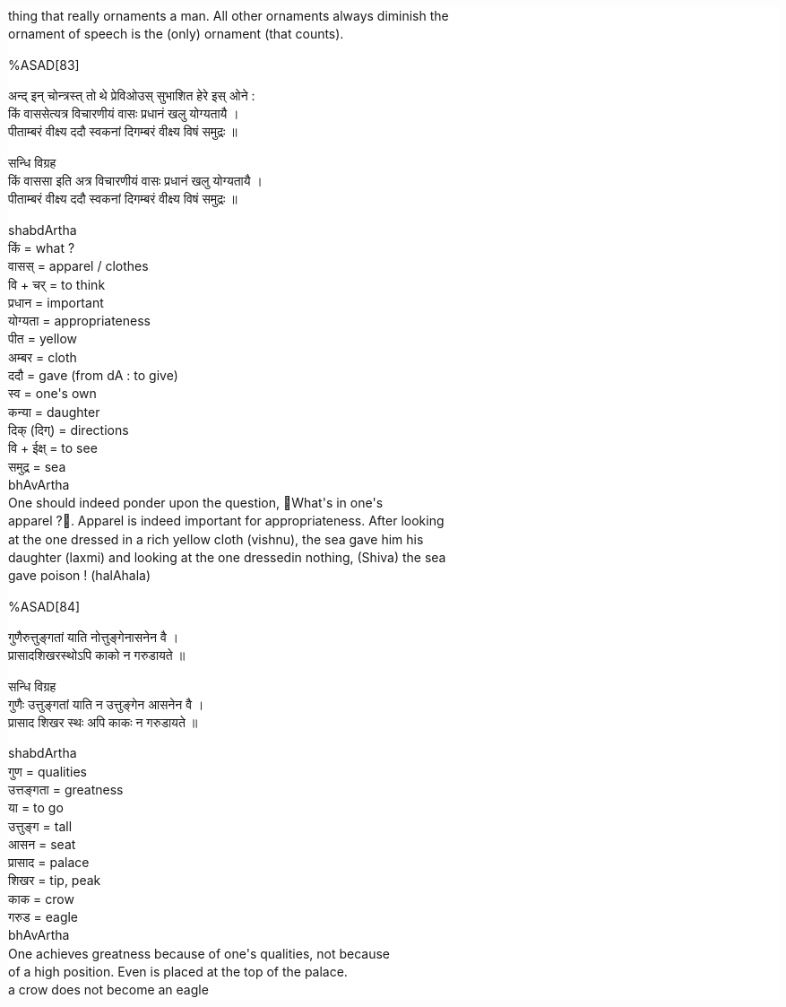 thing that really ornaments a man. All other ornaments always diminish   the  
ornament of speech is the (only) ornament (that counts).  
  
%ASAD[83]  
  
अन्द् इन् चोन्त्रस्त् तो थे प्रेविओउस् सुभाशित हेरे इस् ओने :    
किं वाससेत्यत्र विचारणीयं  वासः प्रधानं खलु योग्यतायै ।  
पीताम्बरं वीक्ष्य ददौ स्वकनां दिगम्बरं वीक्ष्य विषं समुद्रः ॥  
  
सन्धि विग्रह  
किं वाससा इति अत्र विचारणीयं  वासः प्रधानं खलु योग्यतायै ।  
पीताम्बरं वीक्ष्य ददौ स्वकनां दिगम्बरं वीक्ष्य विषं समुद्रः ॥  
  
  
shabdArtha  
 किं  =  what ?  
 वासस्  =  apparel / clothes  
 वि + चर्  =  to think  
 प्रधान  =  important  
 योग्यता  =  appropriateness  
 पीत  =  yellow  
 अम्बर  =  cloth  
 ददौ  =  gave (from dA : to give)  
 स्व  =  one's own  
 कन्या  =  daughter  
 दिक् (दिग्)  =  directions  
 वि + ईक्ष्  =  to see  
 समुद्र  =  sea  
bhAvArtha  
One should indeed ponder upon the question, ᳚What's in one's  
apparel ?᳚. Apparel is indeed important for appropriateness. After looking  
at the one dressed in a rich yellow cloth (vishnu), the sea gave him his  
daughter (laxmi) and looking at the one dressedin nothing, (Shiva) the sea  
gave poison ! (halAhala)  
  
%ASAD[84]  
  
गुणैरुत्तुङ्गतां याति नोत्तुङ्गेनासनेन वै ।  
प्रासादशिखरस्थोऽपि काको न गरुडायते ॥  
  
सन्धि विग्रह  
गुणैः उत्तुङ्गतां याति न उत्तुङ्गेन आसनेन वै ।  
प्रासाद शिखर स्थः अपि काकः न गरुडायते ॥  
  
  
shabdArtha  
 गुण  =  qualities  
 उत्तङ्गता  =  greatness  
 या  =  to go  
 उत्तुङ्ग  =  tall  
 आसन  =  seat  
 प्रासाद  =  palace  
 शिखर  =  tip, peak  
 काक  =  crow  
 गरुड  =  eagle  
bhAvArtha  
One achieves greatness because of one's qualities, not because  
of a high position. Even  is placed at the top of the palace.  
a crow does not become an eagle  
  